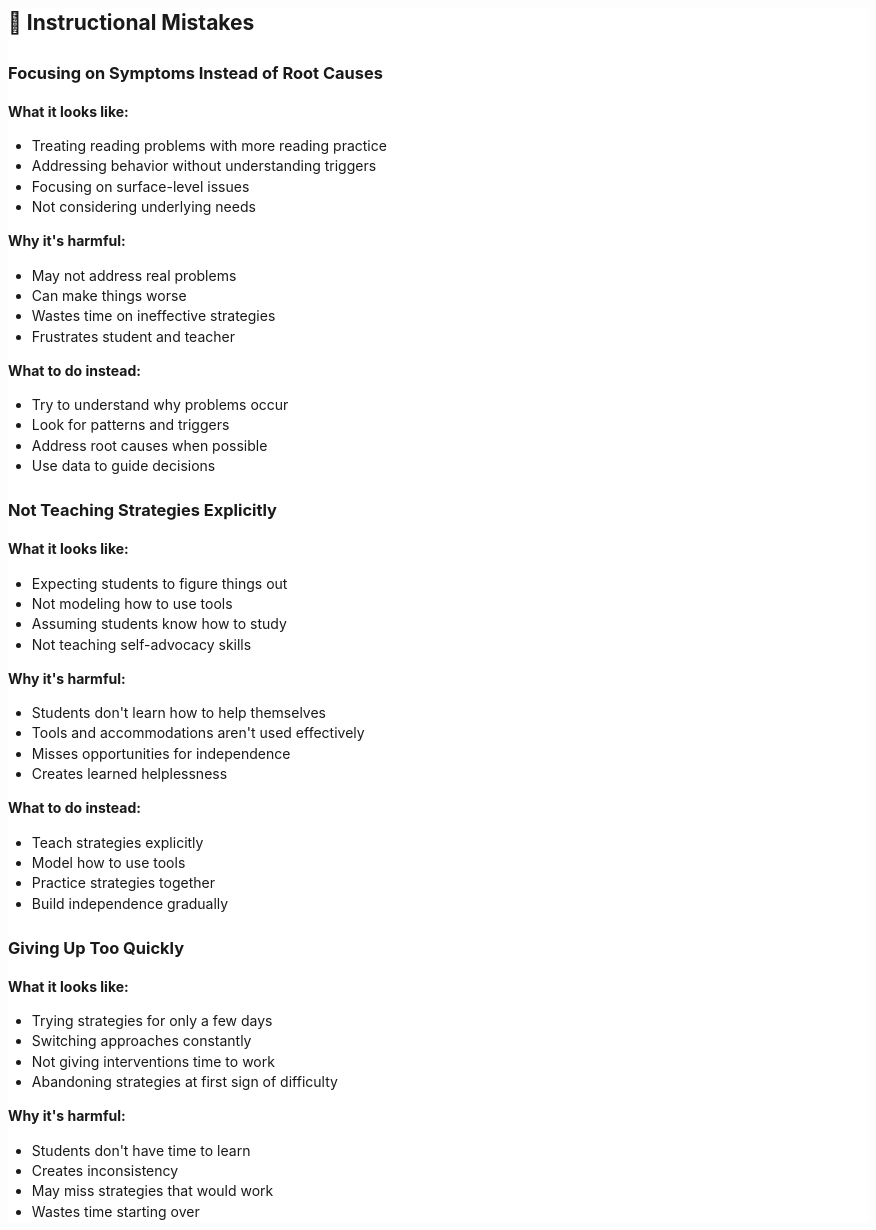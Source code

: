 
## 🧠 Instructional Mistakes

### **Focusing on Symptoms Instead of Root Causes**
**What it looks like:**
- Treating reading problems with more reading practice
- Addressing behavior without understanding triggers
- Focusing on surface-level issues
- Not considering underlying needs

**Why it's harmful:**
- May not address real problems
- Can make things worse
- Wastes time on ineffective strategies
- Frustrates student and teacher

**What to do instead:**
- Try to understand why problems occur
- Look for patterns and triggers
- Address root causes when possible
- Use data to guide decisions

### **Not Teaching Strategies Explicitly**
**What it looks like:**
- Expecting students to figure things out
- Not modeling how to use tools
- Assuming students know how to study
- Not teaching self-advocacy skills

**Why it's harmful:**
- Students don't learn how to help themselves
- Tools and accommodations aren't used effectively
- Misses opportunities for independence
- Creates learned helplessness

**What to do instead:**
- Teach strategies explicitly
- Model how to use tools
- Practice strategies together
- Build independence gradually

### **Giving Up Too Quickly**
**What it looks like:**
- Trying strategies for only a few days
- Switching approaches constantly
- Not giving interventions time to work
- Abandoning strategies at first sign of difficulty

**Why it's harmful:**
- Students don't have time to learn
- Creates inconsistency
- May miss strategies that would work
- Wastes time starting over
